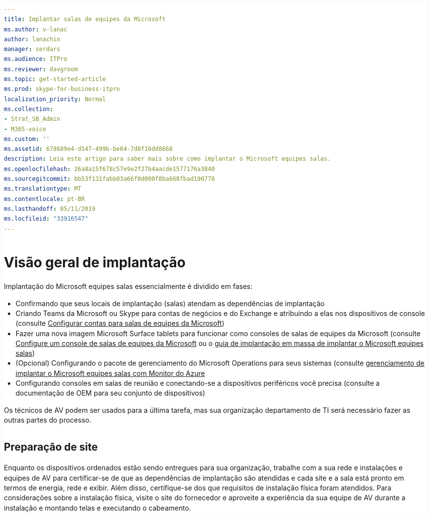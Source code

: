 ```yaml
---
title: Implantar salas de equipes da Microsoft
ms.author: v-lanac
author: lanachin
manager: serdars
ms.audience: ITPro
ms.reviewer: davgroom
ms.topic: get-started-article
ms.prod: skype-for-business-itpro
localization_priority: Normal
ms.collection:
- Strat_SB_Admin
- M365-voice
ms.custom: ''
ms.assetid: 678689e4-d547-499b-be64-7d8f16dd8668
description: Leia este artigo para saber mais sobre como implantar o Microsoft equipes salas.
ms.openlocfilehash: 26a8a15f678c57e9e2f27b4aacde1577176a3840
ms.sourcegitcommit: bb53f131fabb03a66f0d000f8ba668fbad190778
ms.translationtype: MT
ms.contentlocale: pt-BR
ms.lasthandoff: 05/11/2019
ms.locfileid: "33916547"
---
```

# <a name="deployment-overview"></a>Visão geral de implantação

Implantação do Microsoft equipes salas essencialmente é dividido em fases:

- Confirmando que seus locais de implantação (salas) atendam as dependências de implantação
- Criando Teams da Microsoft ou Skype para contas de negócios e do Exchange e atribuindo a elas nos dispositivos de console (consulte [Configurar contas para salas de equipes da Microsoft](room-systems-v2-configure-accounts.md))
- Fazer uma nova imagem Microsoft Surface tablets para funcionar como consoles de salas de equipes da Microsoft (consulte [Configure um console de salas de equipes da Microsoft](console.md) ou o [guia de implantação em massa de implantar o Microsoft equipes salas](room-systems-scale.md))
- (Opcional) Configurando o pacote de gerenciamento do Microsoft Operations para seus sistemas (consulte [gerenciamento de implantar o Microsoft equipes salas com Monitor do Azure](azure-monitor-deploy.md)
- Configurando consoles em salas de reunião e conectando-se a dispositivos periféricos você precisa (consulte a documentação de OEM para seu conjunto de dispositivos)

Os técnicos de AV podem ser usados para a última tarefa, mas sua organização departamento de TI será necessário fazer as outras partes do processo. 


## <a name="site-readiness"></a>Preparação de site 

Enquanto os dispositivos ordenados estão sendo entregues para sua organização, trabalhe com a sua rede e instalações e equipes de AV para certificar-se de que as dependências de implantação são atendidas e cada site e a sala está pronto em termos de energia, rede e exibir. Além disso, certifique-se dos que requisitos de instalação física foram atendidos. Para considerações sobre a instalação física, visite o site do fornecedor e aproveite a experiência da sua equipe de AV durante a instalação e montando telas e executando o cabeamento.
